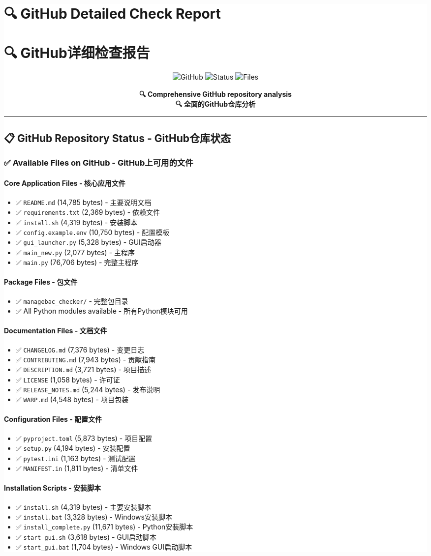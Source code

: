 # 🔍 GitHub Detailed Check Report
# 🔍 GitHub详细检查报告

<div align="center">

![GitHub](https://img.shields.io/badge/Platform-GitHub-blue.svg)
![Status](https://img.shields.io/badge/Status-Detailed_Check-orange.svg)
![Files](https://img.shields.io/badge/Files-Analyzed-green.svg)

**🔍 Comprehensive GitHub repository analysis**  
**🔍 全面的GitHub仓库分析**

</div>

---

## 📋 **GitHub Repository Status - GitHub仓库状态**

### ✅ **Available Files on GitHub - GitHub上可用的文件**

#### **Core Application Files - 核心应用文件**
- ✅ `README.md` (14,785 bytes) - 主要说明文档
- ✅ `requirements.txt` (2,369 bytes) - 依赖文件
- ✅ `install.sh` (4,319 bytes) - 安装脚本
- ✅ `config.example.env` (10,750 bytes) - 配置模板
- ✅ `gui_launcher.py` (5,328 bytes) - GUI启动器
- ✅ `main_new.py` (2,077 bytes) - 主程序
- ✅ `main.py` (76,706 bytes) - 完整主程序

#### **Package Files - 包文件**
- ✅ `managebac_checker/` - 完整包目录
- ✅ All Python modules available - 所有Python模块可用

#### **Documentation Files - 文档文件**
- ✅ `CHANGELOG.md` (7,376 bytes) - 变更日志
- ✅ `CONTRIBUTING.md` (7,943 bytes) - 贡献指南
- ✅ `DESCRIPTION.md` (3,721 bytes) - 项目描述
- ✅ `LICENSE` (1,058 bytes) - 许可证
- ✅ `RELEASE_NOTES.md` (5,244 bytes) - 发布说明
- ✅ `WARP.md` (4,548 bytes) - 项目包装

#### **Configuration Files - 配置文件**
- ✅ `pyproject.toml` (5,873 bytes) - 项目配置
- ✅ `setup.py` (4,194 bytes) - 安装配置
- ✅ `pytest.ini` (1,163 bytes) - 测试配置
- ✅ `MANIFEST.in` (1,811 bytes) - 清单文件

#### **Installation Scripts - 安装脚本**
- ✅ `install.sh` (4,319 bytes) - 主要安装脚本
- ✅ `install.bat` (3,328 bytes) - Windows安装脚本
- ✅ `install_complete.py` (11,671 bytes) - Python安装脚本
- ✅ `start_gui.sh` (3,618 bytes) - GUI启动脚本
- ✅ `start_gui.bat` (1,704 bytes) - Windows GUI启动脚本
